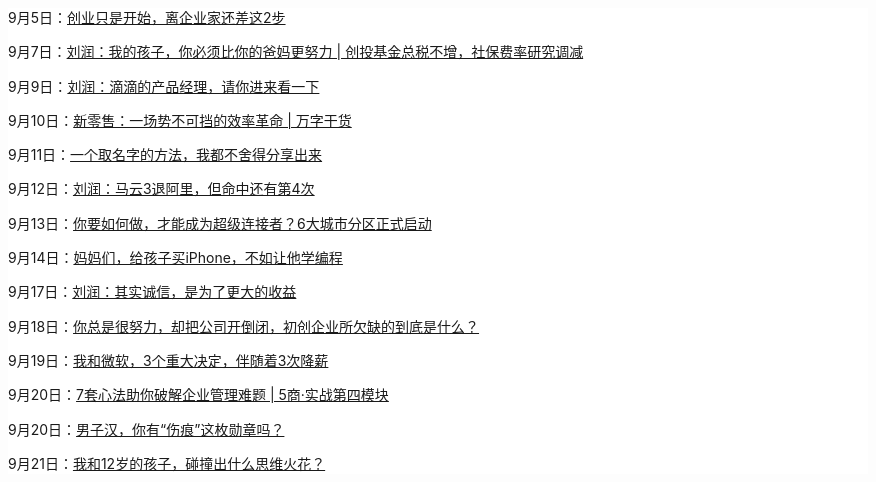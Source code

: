 

9月5日：[创业只是开始，离企业家还差这2步](https://mp.weixin.qq.com/s?__biz=MjM5NjM5MjQ4MQ==&mid=2651610414&idx=1&sn=6045b2e1007844123ce3fc9dda6ab65f&scene=21#wechat_redirect)



9月7日：[刘润：我的孩子，你必须比你的爸妈更努力 | 创投基金总税不增，社保费率研究调减](https://mp.weixin.qq.com/s?__biz=MjM5NjM5MjQ4MQ==&mid=2651610476&idx=1&sn=c00ce71b81b416779511b264832e35f3&scene=21#wechat_redirect)



9月9日：[刘润：滴滴的产品经理，请你进来看一下](https://mp.weixin.qq.com/s?__biz=MjM5NjM5MjQ4MQ==&mid=2651610514&idx=1&sn=efc30a37a41e2f03121493ed4c2483de&scene=21#wechat_redirect)



9月10日：[新零售：一场势不可挡的效率革命 | 万字干货](https://mp.weixin.qq.com/s?__biz=MjM5NjM5MjQ4MQ==&mid=2651610550&idx=1&sn=8f918fa00c7998d0fe3eba0f8de55aba&scene=21#wechat_redirect)



9月11日：[一个取名字的方法，我都不舍得分享出来](https://mp.weixin.qq.com/s?__biz=MjM5NjM5MjQ4MQ==&mid=2651610572&idx=1&sn=6a678c1301ebc1758f28eba9b4a1b5e2&scene=21#wechat_redirect)



9月12日：[刘润：马云3退阿里，但命中还有第4次](https://mp.weixin.qq.com/s?__biz=MjM5NjM5MjQ4MQ==&mid=2651610591&idx=1&sn=c04aeb5819cb3f9c8eda8f4b0979447f&scene=21#wechat_redirect)



9月13日：[你要如何做，才能成为超级连接者？6大城市分区正式启动](https://mp.weixin.qq.com/s?__biz=MjM5NjM5MjQ4MQ==&mid=2651610626&idx=1&sn=52cdb2fcd9950cdf0ab897e6dda47aef&scene=21#wechat_redirect)



9月14日：[妈妈们，给孩子买iPhone，不如让他学编程](https://mp.weixin.qq.com/s?__biz=MjM5NjM5MjQ4MQ==&mid=2651610638&idx=1&sn=012a41738e6e84e9e42839f34b314462&scene=21#wechat_redirect)



9月17日：[刘润：其实诚信，是为了更大的收益](https://mp.weixin.qq.com/s?__biz=MjM5NjM5MjQ4MQ==&mid=2651610657&idx=1&sn=ba61b3fff7110aeeba38eed30377034a&scene=21#wechat_redirect)



9月18日：[你总是很努力，却把公司开倒闭，初创企业所欠缺的到底是什么？](https://mp.weixin.qq.com/s?__biz=MjM5NjM5MjQ4MQ==&mid=2651610672&idx=1&sn=6e7c5a0ae713414a689743e5b7639d70&scene=21#wechat_redirect)



9月19日：[我和微软，3个重大决定，伴随着3次降薪](https://mp.weixin.qq.com/s?__biz=MjM5NjM5MjQ4MQ==&mid=2651610682&idx=1&sn=227b1bb68940a2f33443705b4399a34b&scene=21#wechat_redirect)



9月20日：[7套心法助你破解企业管理难题 | 5商·实战第四模块](https://mp.weixin.qq.com/s?__biz=MjM5NjM5MjQ4MQ==&mid=2651610730&idx=2&sn=820a50112d0800fe2f23fcff9501eaff&scene=21#wechat_redirect)



9月20日：[男子汉，你有“伤痕”这枚勋章吗？](https://mp.weixin.qq.com/s?__biz=MjM5NjM5MjQ4MQ==&mid=2651610730&idx=1&sn=5685773801b58bdafddfdd24cfc2b735&scene=21#wechat_redirect)



9月21日：[我和12岁的孩子，碰撞出什么思维火花？](https://mp.weixin.qq.com/s?__biz=MjM5NjM5MjQ4MQ==&mid=2651610748&idx=1&sn=835d51b560408ddfefdb75e20d82cc9a&scene=21#wechat_redirect)
